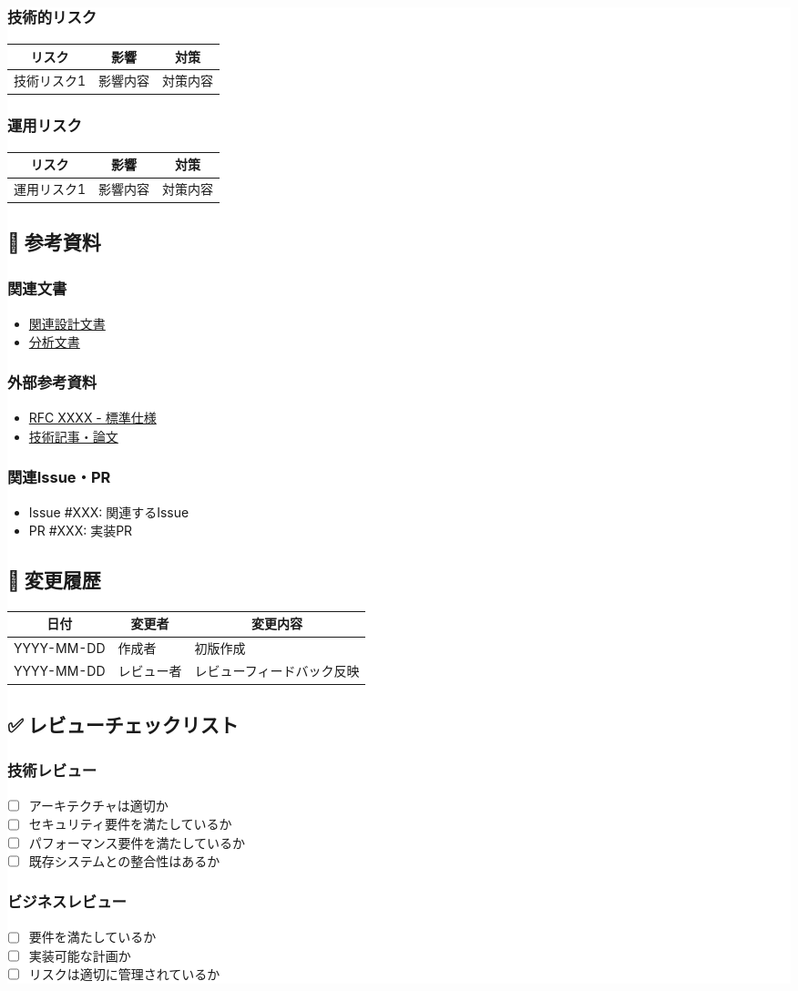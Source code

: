 ### 技術的リスク
| リスク | 影響 | 対策 |
|--------|------|------|
| 技術リスク1 | 影響内容 | 対策内容 |

### 運用リスク
| リスク | 影響 | 対策 |
|--------|------|------|
| 運用リスク1 | 影響内容 | 対策内容 |

## 🔗 参考資料

### 関連文書
- [関連設計文書](../design/related-design.md)
- [分析文書](../analysis/related-analysis.md)

### 外部参考資料
- [RFC XXXX - 標準仕様](https://tools.ietf.org/html/rfcXXXX)
- [技術記事・論文](https://example.com)

### 関連Issue・PR
- Issue #XXX: 関連するIssue
- PR #XXX: 実装PR

## 📝 変更履歴

| 日付 | 変更者 | 変更内容 |
|------|--------|----------|
| YYYY-MM-DD | 作成者 | 初版作成 |
| YYYY-MM-DD | レビュー者 | レビューフィードバック反映 |

## ✅ レビューチェックリスト

### 技術レビュー
- [ ] アーキテクチャは適切か
- [ ] セキュリティ要件を満たしているか
- [ ] パフォーマンス要件を満たしているか
- [ ] 既存システムとの整合性はあるか

### ビジネスレビュー
- [ ] 要件を満たしているか
- [ ] 実装可能な計画か
- [ ] リスクは適切に管理されているか